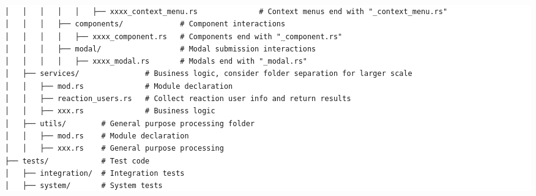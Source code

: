 ```
│   │   │   │   │   ├── xxxx_context_menu.rs              # Context menus end with "_context_menu.rs"
│   │   │   ├── components/             # Component interactions
│   │   │   │   ├── xxxx_component.rs   # Components end with "_component.rs"
│   │   │   ├── modal/                  # Modal submission interactions
│   │   │   │   ├── xxxx_modal.rs       # Modals end with "_modal.rs"
│   ├── services/               # Business logic, consider folder separation for larger scale
│   │   ├── mod.rs              # Module declaration
│   │   ├── reaction_users.rs   # Collect reaction user info and return results
│   │   ├── xxx.rs              # Business logic
│   ├── utils/        # General purpose processing folder
│   │   ├── mod.rs    # Module declaration
│   │   ├── xxx.rs    # General purpose processing
├── tests/            # Test code
│   ├── integration/  # Integration tests
│   ├── system/       # System tests
```
